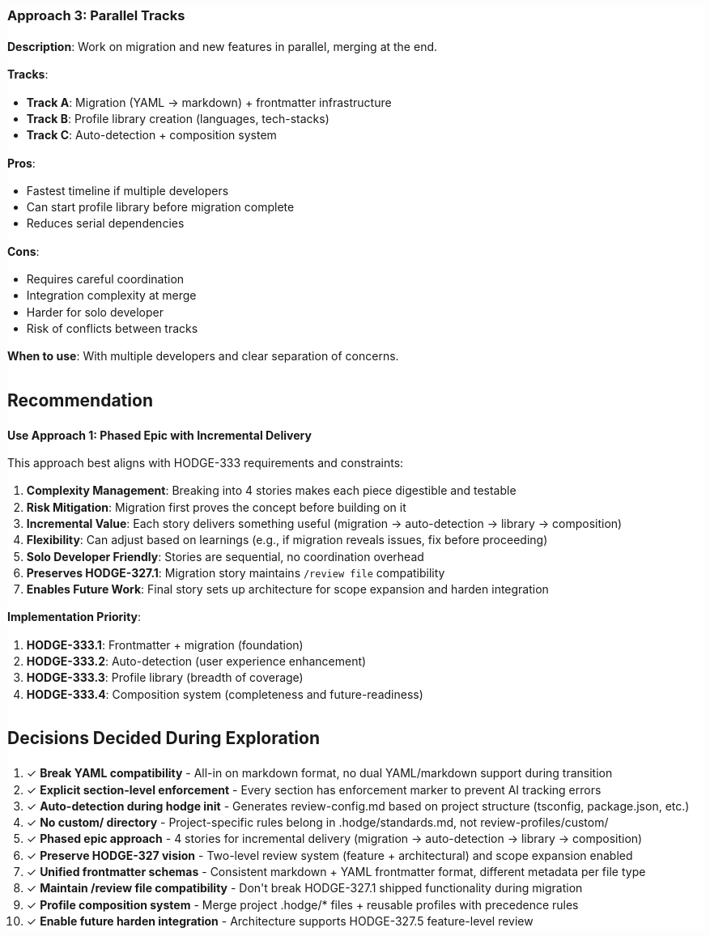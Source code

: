 ### Approach 3: Parallel Tracks

**Description**: Work on migration and new features in parallel, merging at the end.

**Tracks**:
- **Track A**: Migration (YAML → markdown) + frontmatter infrastructure
- **Track B**: Profile library creation (languages, tech-stacks)
- **Track C**: Auto-detection + composition system

**Pros**:
- Fastest timeline if multiple developers
- Can start profile library before migration complete
- Reduces serial dependencies

**Cons**:
- Requires careful coordination
- Integration complexity at merge
- Harder for solo developer
- Risk of conflicts between tracks

**When to use**: With multiple developers and clear separation of concerns.

## Recommendation

**Use Approach 1: Phased Epic with Incremental Delivery**

This approach best aligns with HODGE-333 requirements and constraints:

1. **Complexity Management**: Breaking into 4 stories makes each piece digestible and testable
2. **Risk Mitigation**: Migration first proves the concept before building on it
3. **Incremental Value**: Each story delivers something useful (migration → auto-detection → library → composition)
4. **Flexibility**: Can adjust based on learnings (e.g., if migration reveals issues, fix before proceeding)
5. **Solo Developer Friendly**: Stories are sequential, no coordination overhead
6. **Preserves HODGE-327.1**: Migration story maintains `/review file` compatibility
7. **Enables Future Work**: Final story sets up architecture for scope expansion and harden integration

**Implementation Priority**:
1. **HODGE-333.1**: Frontmatter + migration (foundation)
2. **HODGE-333.2**: Auto-detection (user experience enhancement)
3. **HODGE-333.3**: Profile library (breadth of coverage)
4. **HODGE-333.4**: Composition system (completeness and future-readiness)

## Decisions Decided During Exploration

1. ✓ **Break YAML compatibility** - All-in on markdown format, no dual YAML/markdown support during transition
2. ✓ **Explicit section-level enforcement** - Every section has enforcement marker to prevent AI tracking errors
3. ✓ **Auto-detection during hodge init** - Generates review-config.md based on project structure (tsconfig, package.json, etc.)
4. ✓ **No custom/ directory** - Project-specific rules belong in .hodge/standards.md, not review-profiles/custom/
5. ✓ **Phased epic approach** - 4 stories for incremental delivery (migration → auto-detection → library → composition)
6. ✓ **Preserve HODGE-327 vision** - Two-level review system (feature + architectural) and scope expansion enabled
7. ✓ **Unified frontmatter schemas** - Consistent markdown + YAML frontmatter format, different metadata per file type
8. ✓ **Maintain /review file compatibility** - Don't break HODGE-327.1 shipped functionality during migration
9. ✓ **Profile composition system** - Merge project .hodge/* files + reusable profiles with precedence rules
10. ✓ **Enable future harden integration** - Architecture supports HODGE-327.5 feature-level review